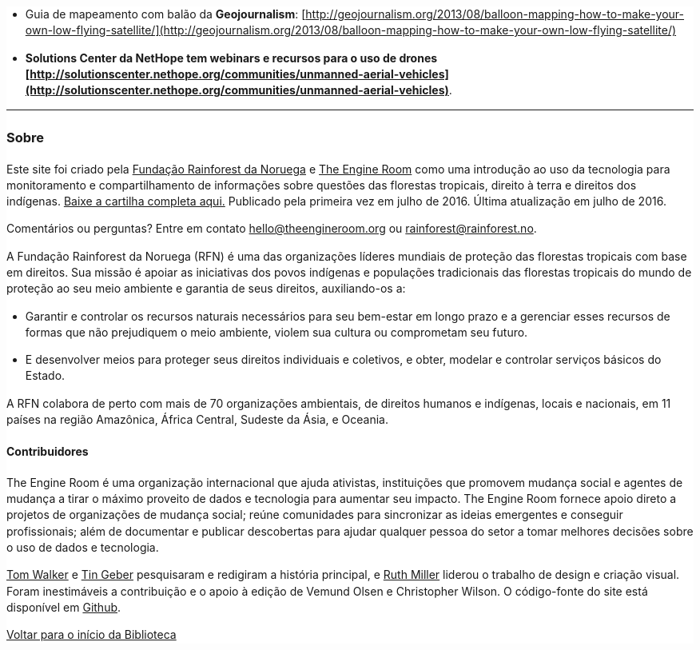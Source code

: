 * Guia de mapeamento com balão da **Geojournalism**: [http://geojournalism.org/2013/08/balloon-mapping-how-to-make-your-own-low-flying-satellite/](http://geojournalism.org/2013/08/balloon-mapping-how-to-make-your-own-low-flying-satellite/)

* **Solutions Center da NetHope tem webinars e recursos para o uso de drones [http://solutionscenter.nethope.org/communities/unmanned-aerial-vehicles](http://solutionscenter.nethope.org/communities/unmanned-aerial-vehicles)**.

***

### **Sobre**

Este site foi criado pela [Fundação Rainforest da Noruega](http://regnskog.no/en/) e [The Engine Room](https://theengineroom.org/) como uma introdução ao uso da tecnologia para monitoramento e compartilhamento de informações sobre questões das florestas tropicais, direito à terra e direitos dos indígenas. [Baixe a cartilha completa aqui.](https://github.com/the-engine-room/library/blob/gh-pages/media/rainforest/florestas-tropicais-tecnologia.pdf)
Publicado pela primeira vez em julho de 2016. Última atualização em julho de 2016.

Comentários ou perguntas? Entre em contato [hello@theengineroom.org](mailto:hello@theengineroom.org) ou [rainforest@rainforest.no](mailto:rainforest@rainforest.no).

A Fundação Rainforest da Noruega (RFN) é uma das organizações líderes mundiais de proteção das florestas tropicais com base em direitos. Sua missão é apoiar as iniciativas dos povos indígenas e populações tradicionais das florestas tropicais do mundo de proteção ao seu meio ambiente e garantia de seus direitos, auxiliando-os a:

* Garantir e controlar os recursos naturais necessários para seu bem-estar em longo prazo e a gerenciar esses recursos de formas que não prejudiquem o meio ambiente, violem sua cultura ou comprometam seu futuro.

* E desenvolver meios para proteger seus direitos individuais e coletivos, e obter, modelar e controlar serviços básicos do Estado.

A RFN colabora de perto com mais de 70 organizações ambientais, de direitos humanos e indígenas, locais e nacionais, em 11 países na região Amazônica, África Central, Sudeste da Ásia, e Oceania.

#### **Contribuidores**

The Engine Room é uma organização internacional que ajuda ativistas, instituições que promovem mudança social e agentes de mudança a tirar o máximo proveito de dados e tecnologia para aumentar seu impacto. The Engine Room fornece apoio direto a projetos de organizações de mudança social; reúne comunidades para sincronizar as ideias emergentes e conseguir profissionais; além de documentar e publicar descobertas para ajudar qualquer pessoa do setor a tomar melhores decisões sobre o uso de dados e tecnologia.

[Tom Walker](https://www.theengineroom.org/our_team/tom-walker/) e [Tin Geber](https://www.theengineroom.org/our_team/tin-geber/) pesquisaram e redigiram a história principal, e [Ruth Miller](http://ruthmiller.net/) liderou o trabalho de design e criação visual. Foram inestimáveis a contribuição e o apoio à edição de Vemund Olsen e Christopher Wilson. O código-fonte do site está disponível em [Github](https://github.com/the-engine-room/library/).

[Voltar para o início da Biblioteca](https://library.theengineroom.org/)
